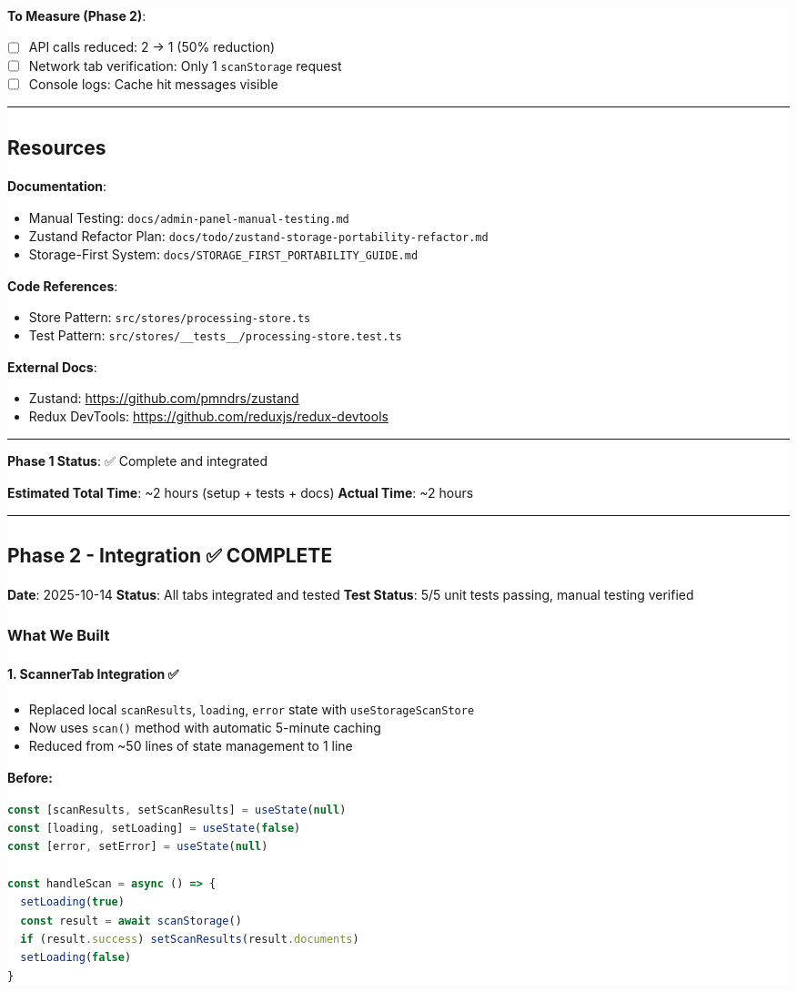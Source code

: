 **To Measure (Phase 2)**:
- [ ] API calls reduced: 2 → 1 (50% reduction)
- [ ] Network tab verification: Only 1 `scanStorage` request
- [ ] Console logs: Cache hit messages visible

---

## Resources

**Documentation**:
- Manual Testing: `docs/admin-panel-manual-testing.md`
- Zustand Refactor Plan: `docs/todo/zustand-storage-portability-refactor.md`
- Storage-First System: `docs/STORAGE_FIRST_PORTABILITY_GUIDE.md`

**Code References**:
- Store Pattern: `src/stores/processing-store.ts`
- Test Pattern: `src/stores/__tests__/processing-store.test.ts`

**External Docs**:
- Zustand: https://github.com/pmndrs/zustand
- Redux DevTools: https://github.com/reduxjs/redux-devtools

---

**Phase 1 Status**: ✅ Complete and integrated

**Estimated Total Time**: ~2 hours (setup + tests + docs)
**Actual Time**: ~2 hours

---

## Phase 2 - Integration ✅ COMPLETE

**Date**: 2025-10-14
**Status**: All tabs integrated and tested
**Test Status**: 5/5 unit tests passing, manual testing verified

### What We Built

#### 1. **ScannerTab Integration** ✅
- Replaced local `scanResults`, `loading`, `error` state with `useStorageScanStore`
- Now uses `scan()` method with automatic 5-minute caching
- Reduced from ~50 lines of state management to 1 line

**Before:**
```typescript
const [scanResults, setScanResults] = useState(null)
const [loading, setLoading] = useState(false)
const [error, setError] = useState(null)

const handleScan = async () => {
  setLoading(true)
  const result = await scanStorage()
  if (result.success) setScanResults(result.documents)
  setLoading(false)
}
```
